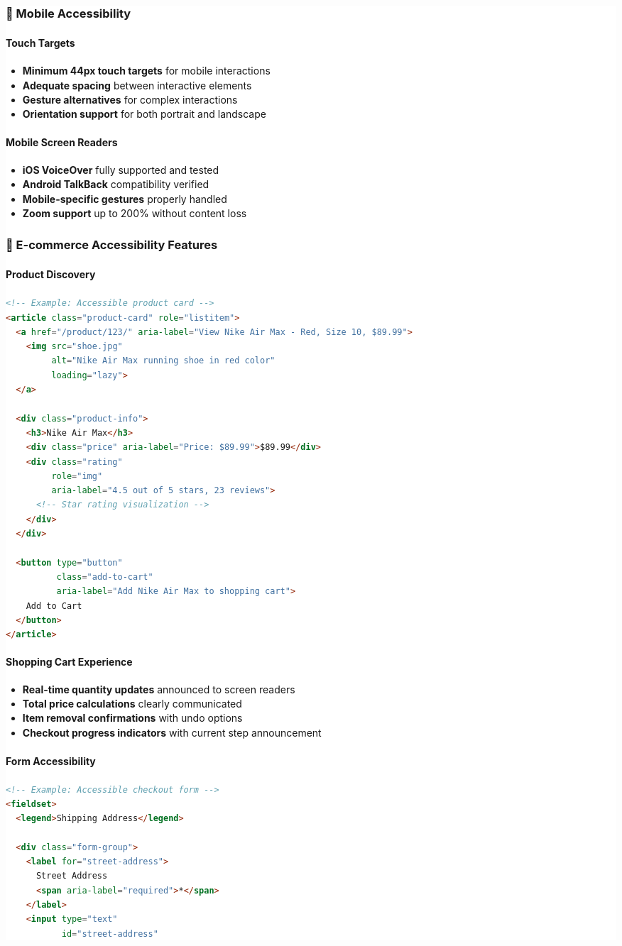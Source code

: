 ### 📱 Mobile Accessibility

#### **Touch Targets**
- **Minimum 44px touch targets** for mobile interactions
- **Adequate spacing** between interactive elements
- **Gesture alternatives** for complex interactions
- **Orientation support** for both portrait and landscape

#### **Mobile Screen Readers**
- **iOS VoiceOver** fully supported and tested
- **Android TalkBack** compatibility verified
- **Mobile-specific gestures** properly handled
- **Zoom support** up to 200% without content loss

### 🛒 E-commerce Accessibility Features

#### **Product Discovery**
```html
<!-- Example: Accessible product card -->
<article class="product-card" role="listitem">
  <a href="/product/123/" aria-label="View Nike Air Max - Red, Size 10, $89.99">
    <img src="shoe.jpg"
         alt="Nike Air Max running shoe in red color"
         loading="lazy">
  </a>

  <div class="product-info">
    <h3>Nike Air Max</h3>
    <div class="price" aria-label="Price: $89.99">$89.99</div>
    <div class="rating"
         role="img"
         aria-label="4.5 out of 5 stars, 23 reviews">
      <!-- Star rating visualization -->
    </div>
  </div>

  <button type="button"
          class="add-to-cart"
          aria-label="Add Nike Air Max to shopping cart">
    Add to Cart
  </button>
</article>
```

#### **Shopping Cart Experience**
- **Real-time quantity updates** announced to screen readers
- **Total price calculations** clearly communicated
- **Item removal confirmations** with undo options
- **Checkout progress indicators** with current step announcement

#### **Form Accessibility**
```html
<!-- Example: Accessible checkout form -->
<fieldset>
  <legend>Shipping Address</legend>

  <div class="form-group">
    <label for="street-address">
      Street Address
      <span aria-label="required">*</span>
    </label>
    <input type="text"
           id="street-address"
```